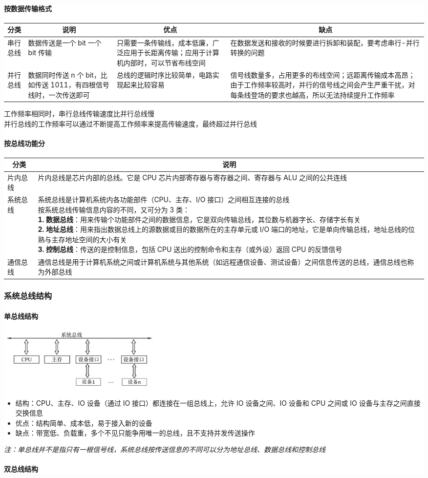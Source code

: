 #### 按数据传输格式

| 分类     | 说明                                                               | 优点                                                                                   | 缺点                                                                                                                                                         |
| -------- | ------------------------------------------------------------------ | -------------------------------------------------------------------------------------- | ------------------------------------------------------------------------------------------------------------------------------------------------------------ |
| 串行总线 | 数据传送是一个 bit 一个 bit 传输                                   | 只需要一条传输线，成本低廉，广泛应用于长距离传输；应用于计算机内部时，可以节省布线空间 | 在数据发送和接收的时候要进行拆卸和装配，要考虑串行-并行转换的问题                                                                                            |
| 并行总线 | 数据同时传送 n 个 bit，比如传送 1011，有四根信号线时，一次传送即可 | 总线的逻辑时序比较简单，电路实现起来比较容易                                           | 信号线数量多，占用更多的布线空间；远距离传输成本高昂；由于工作频率较高时，并行的信号线之间会产生严重干扰，对每条线登场的要求也越高，所以无法持续提升工作频率 |

工作频率相同时，串行总线传输速度比并行总线慢  
并行总线的工作频率可以通过不断提高工作频率来提高传输速度，最终超过并行总线

#### 按总线功能分

| 分类     | 说明                                                                                                                                                                                                                                                                                                                                                                                                                                                                                          |
| -------- | --------------------------------------------------------------------------------------------------------------------------------------------------------------------------------------------------------------------------------------------------------------------------------------------------------------------------------------------------------------------------------------------------------------------------------------------------------------------------------------------- |
| 片内总线 | 片内总线是芯片内部的总线。它是 CPU 芯片内部寄存器与寄存器之间、寄存器与 ALU 之间的公共连线                                                                                                                                                                                                                                                                                                                                                                                                    |
| 系统总线 | 系统总线是计算机系统内各功能部件（CPU、主存、I/O 接口）之间相互连接的总线 <br> 按系统总线传输信息内容的不同，又可分为 3 类：<br>**1. 数据总线**：用来传输个功能部件之间的数据信息，它是双向传输总线，其位数与机器字长、存储字长有关 <br>**2. 地址总线**：用来指出数据总线上的源数据或目的数据所在的主存单元或 I/O 端口的地址，它是单向传输总线，地址总线的位熟与主存地址空间的大小有关<br> **3. 控制总线**：传送的是控制信息，包括 CPU 送出的控制命令和主存（或外设）返回 CPU 的反馈信号 <br> |
| 通信总线 | 通信总线是用于计算机系统之间或计算机系统与其他系统（如远程通信设备、测试设备）之间信息传送的总线，通信总线也称为外部总线                                                                                                                                                                                                                                                                                                                                                                      |

### 系统总线结构

#### 单总线结构

<div align="left"><img src="./images/5-中央处理器/单总线结构.png" alt="单总线结构" height=120 width= /></div>

- 结构：CPU、主存、IO 设备（通过 IO 接口）都连接在一组总线上，允许 IO 设备之间、IO 设备和 CPU 之间或 IO 设备与主存之间直接交换信息
- 优点：结构简单、成本低，易于接入新的设备
- 缺点：带宽低、负载重，多个不见只能争用唯一的总线，且不支持并发传送操作

_注：单总线并不是指只有一根信号线，系统总线按传送信息的不同可以分为地址总线、数据总线和控制总线_

#### 双总线结构
